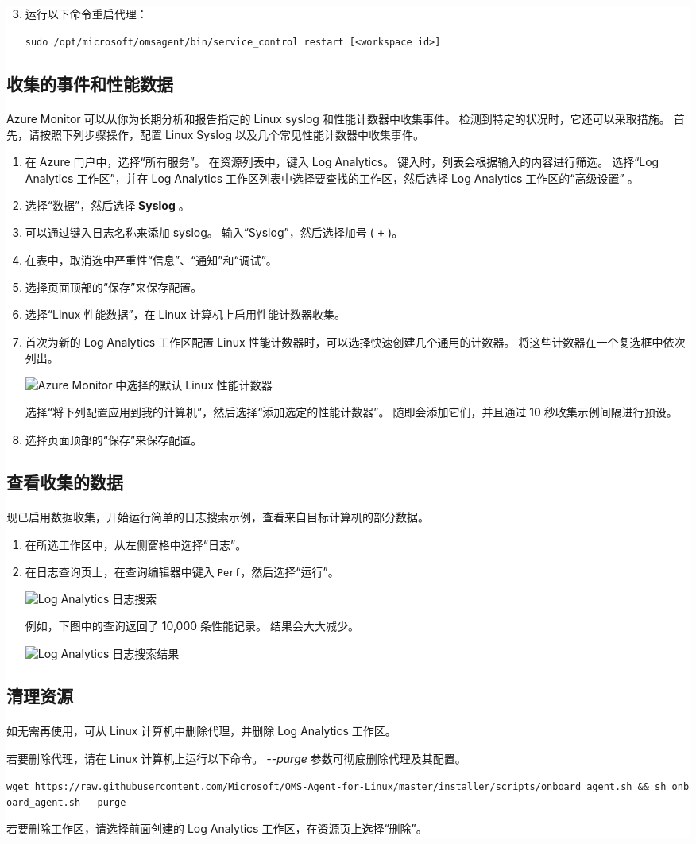 3. 运行以下命令重启代理： 

    ```
    sudo /opt/microsoft/omsagent/bin/service_control restart [<workspace id>]
    ``` 

## <a name="collect-event-and-performance-data"></a>收集的事件和性能数据

Azure Monitor 可以从你为长期分析和报告指定的 Linux syslog 和性能计数器中收集事件。 检测到特定的状况时，它还可以采取措施。 首先，请按照下列步骤操作，配置 Linux Syslog 以及几个常见性能计数器中收集事件。  

1. 在 Azure 门户中，选择“所有服务”。 在资源列表中，键入 Log Analytics。 键入时，列表会根据输入的内容进行筛选。 选择“Log Analytics 工作区”，并在 Log Analytics 工作区列表中选择要查找的工作区，然后选择 Log Analytics 工作区的“高级设置”  。

2. 选择“数据”，然后选择 **Syslog** 。  

3. 可以通过键入日志名称来添加 syslog。 输入“Syslog”，然后选择加号 ( **+** )。  

4. 在表中，取消选中严重性“信息”、“通知”和“调试”。 

5. 选择页面顶部的“保存”来保存配置。

6. 选择“Linux 性能数据”，在 Linux 计算机上启用性能计数器收集。 

7. 首次为新的 Log Analytics 工作区配置 Linux 性能计数器时，可以选择快速创建几个通用的计数器。 将这些计数器在一个复选框中依次列出。

    ![Azure Monitor 中选择的默认 Linux 性能计数器](./media/quick-collect-azurevm/linux-perfcounters-azure-monitor.png)

    选择“将下列配置应用到我的计算机”，然后选择“添加选定的性能计数器”。 随即会添加它们，并且通过 10 秒收集示例间隔进行预设。  

8. 选择页面顶部的“保存”来保存配置。

## <a name="view-data-collected"></a>查看收集的数据

现已启用数据收集，开始运行简单的日志搜索示例，查看来自目标计算机的部分数据。  

1. 在所选工作区中，从左侧窗格中选择“日志”。

2. 在日志查询页上，在查询编辑器中键入 `Perf`，然后选择“运行”。
 
    ![Log Analytics 日志搜索](./media/quick-collect-windows-computer/log-analytics-portal-queryexample.png)

    例如，下图中的查询返回了 10,000 条性能记录。 结果会大大减少。

    ![Log Analytics 日志搜索结果](./media/quick-collect-linux-computer/log-analytics-search-perf.png)

## <a name="clean-up-resources"></a>清理资源

如无需再使用，可从 Linux 计算机中删除代理，并删除 Log Analytics 工作区。  

若要删除代理，请在 Linux 计算机上运行以下命令。 *--purge* 参数可彻底删除代理及其配置。

   `wget https://raw.githubusercontent.com/Microsoft/OMS-Agent-for-Linux/master/installer/scripts/onboard_agent.sh && sh onboard_agent.sh --purge`

若要删除工作区，请选择前面创建的 Log Analytics 工作区，在资源页上选择“删除”。
